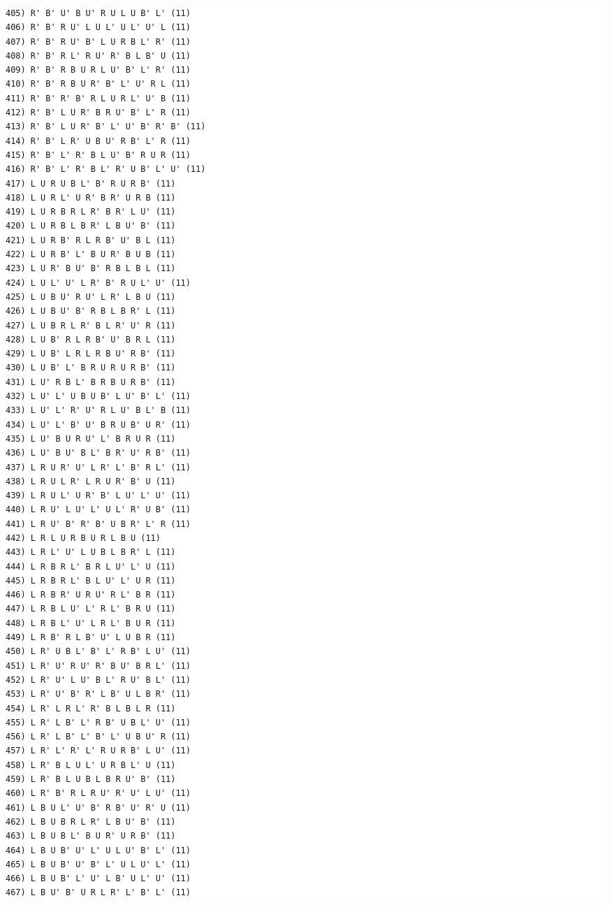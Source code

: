 ```
405) R' B' U' B U' R U L U B' L' (11)
406) R' B' R U' L U L' U L' U' L (11)
407) R' B' R U' B' L U R B L' R' (11)
408) R' B' R L' R U' R' B L B' U (11)
409) R' B' R B U R L U' B' L' R' (11)
410) R' B' R B U R' B' L' U' R L (11)
411) R' B' R' B' R L U R L' U' B (11)
412) R' B' L U R' B R U' B' L' R (11)
413) R' B' L U R' B' L' U' B' R' B' (11)
414) R' B' L R' U B U' R B' L' R (11)
415) R' B' L' R' B L U' B' R U R (11)
416) R' B' L' R' B L' R' U B' L' U' (11)
417) L U R U B L' B' R U R B' (11)
418) L U R L' U R' B R' U R B (11)
419) L U R B R L R' B R' L U' (11)
420) L U R B L B R' L B U' B' (11)
421) L U R B' R L R B' U' B L (11)
422) L U R B' L' B U R' B U B (11)
423) L U R' B U' B' R B L B L (11)
424) L U L' U' L R' B' R U L' U' (11)
425) L U B U' R U' L R' L B U (11)
426) L U B U' B' R B L B R' L (11)
427) L U B R L R' B L R' U' R (11)
428) L U B' R L R B' U' B R L (11)
429) L U B' L R L R B U' R B' (11)
430) L U B' L' B R U R U R B' (11)
431) L U' R B L' B R B U R B' (11)
432) L U' L' U B U B' L U' B' L' (11)
433) L U' L' R' U' R L U' B L' B (11)
434) L U' L' B' U' B R U B' U R' (11)
435) L U' B U R U' L' B R U R (11)
436) L U' B U' B L' B R' U' R B' (11)
437) L R U R' U' L R' L' B' R L' (11)
438) L R U L R' L R U R' B' U (11)
439) L R U L' U R' B' L U' L' U' (11)
440) L R U' L U' L' U L' R' U B' (11)
441) L R U' B' R' B' U B R' L' R (11)
442) L R L U R B U R L B U (11)
443) L R L' U' L U B L B R' L (11)
444) L R B R L' B R L U' L' U (11)
445) L R B R L' B L U' L' U R (11)
446) L R B R' U R U' R L' B R (11)
447) L R B L U' L' R L' B R U (11)
448) L R B L' U' L R L' B U R (11)
449) L R B' R L B' U' L U B R (11)
450) L R' U B L' B' L' R B' L U' (11)
451) L R' U' R U' R' B U' B R L' (11)
452) L R' U' L U' B L' R U' B L' (11)
453) L R' U' B' R' L B' U L B R' (11)
454) L R' L R L' R' B L B L R (11)
455) L R' L B' L' R B' U B L' U' (11)
456) L R' L B' L' B' L' U B U' R (11)
457) L R' L' R' L' R U R B' L U' (11)
458) L R' B L U L' U R B L' U (11)
459) L R' B L U B L B R U' B' (11)
460) L R' B' R L R U' R' U' L U' (11)
461) L B U L' U' B' R B' U' R' U (11)
462) L B U B R L R' L B U' B' (11)
463) L B U B L' B U R' U R B' (11)
464) L B U B' U' L' U L U' B' L' (11)
465) L B U B' U' B' L' U L U' L' (11)
466) L B U B' L' U' L B' U L' U' (11)
467) L B U' B' U R L R' L' B' L' (11)
```